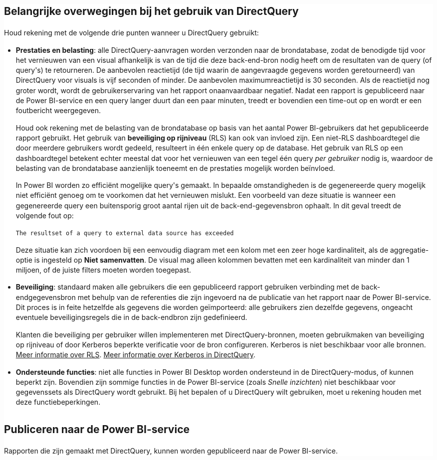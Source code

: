 ## <a name="important-considerations-when-using-directquery"></a>Belangrijke overwegingen bij het gebruik van DirectQuery
Houd rekening met de volgende drie punten wanneer u DirectQuery gebruikt:

- **Prestaties en belasting**: alle DirectQuery-aanvragen worden verzonden naar de brondatabase, zodat de benodigde tijd voor het vernieuwen van een visual afhankelijk is van de tijd die deze back-end-bron nodig heeft om de resultaten van de query (of query's) te retourneren. De aanbevolen reactietijd (de tijd waarin de aangevraagde gegevens worden geretourneerd) van DirectQuery voor visuals is vijf seconden of minder. De aanbevolen maximumreactietijd is 30 seconden. Als de reactietijd nog groter wordt, wordt de gebruikerservaring van het rapport onaanvaardbaar negatief. Nadat een rapport is gepubliceerd naar de Power BI-service en een query langer duurt dan een paar minuten, treedt er bovendien een time-out op en wordt er een foutbericht weergegeven.
  
    Houd ook rekening met de belasting van de brondatabase op basis van het aantal Power BI-gebruikers dat het gepubliceerde rapport gebruikt. Het gebruik van **beveiliging op rijniveau** (RLS) kan ook van invloed zijn. Een niet-RLS dashboardtegel die door meerdere gebruikers wordt gedeeld, resulteert in één enkele query op de database. Het gebruik van RLS op een dashboardtegel betekent echter meestal dat voor het vernieuwen van een tegel één query *per gebruiker* nodig is, waardoor de belasting van de brondatabase aanzienlijk toeneemt en de prestaties mogelijk worden beïnvloed.
  
    In Power BI worden zo efficiënt mogelijke query's gemaakt. In bepaalde omstandigheden is de gegenereerde query mogelijk niet efficiënt genoeg om te voorkomen dat het vernieuwen mislukt. Een voorbeeld van deze situatie is wanneer een gegenereerde query een buitensporig groot aantal rijen uit de back-end-gegevensbron ophaalt. In dit geval treedt de volgende fout op:

    ```output
    The resultset of a query to external data source has exceeded
    ```
  
    Deze situatie kan zich voordoen bij een eenvoudig diagram met een kolom met een zeer hoge kardinaliteit, als de aggregatie-optie is ingesteld op **Niet samenvatten**. De visual mag alleen kolommen bevatten met een kardinaliteit van minder dan 1 miljoen, of de juiste filters moeten worden toegepast.

- **Beveiliging**: standaard maken alle gebruikers die een gepubliceerd rapport gebruiken verbinding met de back-endgegevensbron met behulp van de referenties die zijn ingevoerd na de publicatie van het rapport naar de Power BI-service. Dit proces is in feite hetzelfde als gegevens die worden geïmporteerd: alle gebruikers zien dezelfde gegevens, ongeacht eventuele beveiligingsregels die in de back-endbron zijn gedefinieerd.

    Klanten die beveiliging per gebruiker willen implementeren met DirectQuery-bronnen, moeten gebruikmaken van beveiliging op rijniveau of door Kerberos beperkte verificatie voor de bron configureren. Kerberos is niet beschikbaar voor alle bronnen. [Meer informatie over RLS](service-admin-rls.md). [Meer informatie over Kerberos in DirectQuery](service-gateway-sso-kerberos.md).

- **Ondersteunde functies**: niet alle functies in Power BI Desktop worden ondersteund in de DirectQuery-modus, of kunnen beperkt zijn. Bovendien zijn sommige functies in de Power BI-service (zoals *Snelle inzichten*) niet beschikbaar voor gegevenssets als DirectQuery wordt gebruikt. Bij het bepalen of u DirectQuery wilt gebruiken, moet u rekening houden met deze functiebeperkingen.

## <a name="publish-to-the-power-bi-service"></a>Publiceren naar de Power BI-service
Rapporten die zijn gemaakt met DirectQuery, kunnen worden gepubliceerd naar de Power BI-service.
